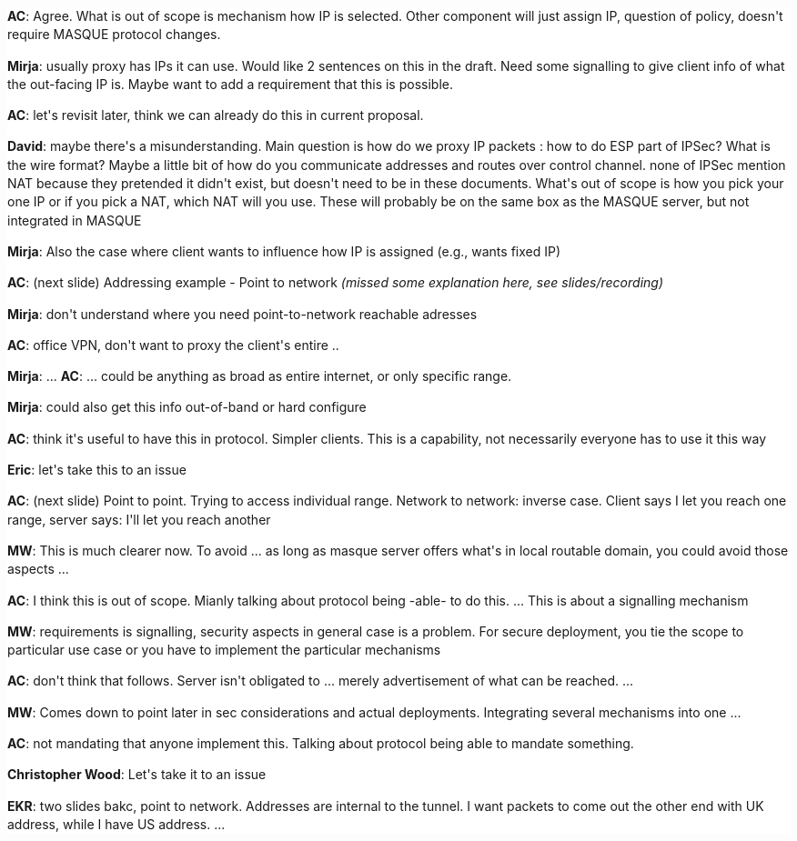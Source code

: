 **AC**: Agree. What is out of scope is mechanism how IP is selected. Other component will just assign IP, question of policy, doesn't require MASQUE protocol changes.

**Mirja**: usually proxy has IPs it can use. Would like 2 sentences on this in the draft. Need some signalling to give client info of what the out-facing IP is. Maybe want to add a requirement that this is possible.

**AC**: let's revisit later, think we can already do this in current proposal. 

**David**: maybe there's a misunderstanding. Main question is how do we proxy IP packets : how to do ESP part of IPSec? What is the wire format? Maybe a little bit of how do you communicate addresses and routes over control channel. none of IPSec mention NAT because they pretended it didn't exist, but doesn't need to be in these documents. What's out of scope is how you pick your one IP or if you pick a NAT, which NAT will you use. These will probably be on the same box as the MASQUE server, but not integrated in MASQUE

**Mirja**: Also the case where client wants to influence how IP is assigned (e.g., wants fixed IP)

**AC**: (next slide) Addressing example - Point to network _(missed some explanation here, see slides/recording)_ 

**Mirja**: don't understand where you need point-to-network reachable adresses

**AC**: office VPN, don't want to proxy the client's entire ..

**Mirja**: ...
**AC**: ... could be anything as broad as entire internet, or only specific range.

**Mirja**: could also get this info out-of-band or hard configure

**AC**: think it's useful to have this in protocol. Simpler clients. This is a capability, not necessarily everyone has to use it this way

**Eric**: let's take this to an issue

**AC**: (next slide) Point to point. Trying to access individual range. Network to network: inverse case. Client says I let you reach one range, server says: I'll let you reach another

**MW**: This is much clearer now. To avoid ... as long as masque server offers what's in local routable domain, you could avoid those aspects ... 

**AC**: I think this is out of scope. Mianly talking about protocol being -able- to do this. ... This is about a signalling mechanism

**MW**: requirements is signalling, security aspects in general case is a problem. For secure deployment, you tie the scope to particular use case or you have to implement the particular mechanisms

**AC**: don't think that follows. Server isn't obligated to ... merely advertisement of what can be reached. ...

**MW**: Comes down to point later in sec considerations and actual deployments. Integrating several mechanisms into one ...

**AC**: not mandating that anyone implement this. Talking about protocol being able to mandate something.

**Christopher Wood**: Let's take it to an issue

**EKR**: two slides bakc, point to network. Addresses are internal to the tunnel. I want packets to come out the other end with UK address, while I have US address. ...
